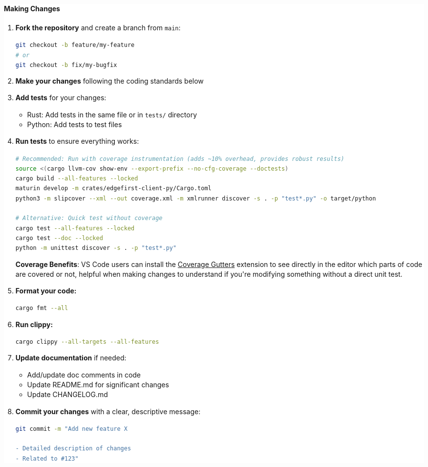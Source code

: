 #### Making Changes

1. **Fork the repository** and create a branch from `main`:
   ```bash
   git checkout -b feature/my-feature
   # or
   git checkout -b fix/my-bugfix
   ```

2. **Make your changes** following the coding standards below

3. **Add tests** for your changes:
   - Rust: Add tests in the same file or in `tests/` directory
   - Python: Add tests to test files

4. **Run tests** to ensure everything works:
   ```bash
   # Recommended: Run with coverage instrumentation (adds ~10% overhead, provides robust results)
   source <(cargo llvm-cov show-env --export-prefix --no-cfg-coverage --doctests)
   cargo build --all-features --locked
   maturin develop -m crates/edgefirst-client-py/Cargo.toml
   python3 -m slipcover --xml --out coverage.xml -m xmlrunner discover -s . -p "test*.py" -o target/python
   
   # Alternative: Quick test without coverage
   cargo test --all-features --locked
   cargo test --doc --locked
   python -m unittest discover -s . -p "test*.py"
   ```
   
   **Coverage Benefits**: VS Code users can install the [Coverage Gutters](https://marketplace.visualstudio.com/items?itemName=ryanluker.vscode-coverage-gutters) extension to see directly in the editor which parts of code are covered or not, helpful when making changes to understand if you're modifying something without a direct unit test.

5. **Format your code:**
   ```bash
   cargo fmt --all
   ```

6. **Run clippy:**
   ```bash
   cargo clippy --all-targets --all-features
   ```

7. **Update documentation** if needed:
   - Add/update doc comments in code
   - Update README.md for significant changes
   - Update CHANGELOG.md

8. **Commit your changes** with a clear, descriptive message:
   ```bash
   git commit -m "Add new feature X
   
   - Detailed description of changes
   - Related to #123"
   ```
